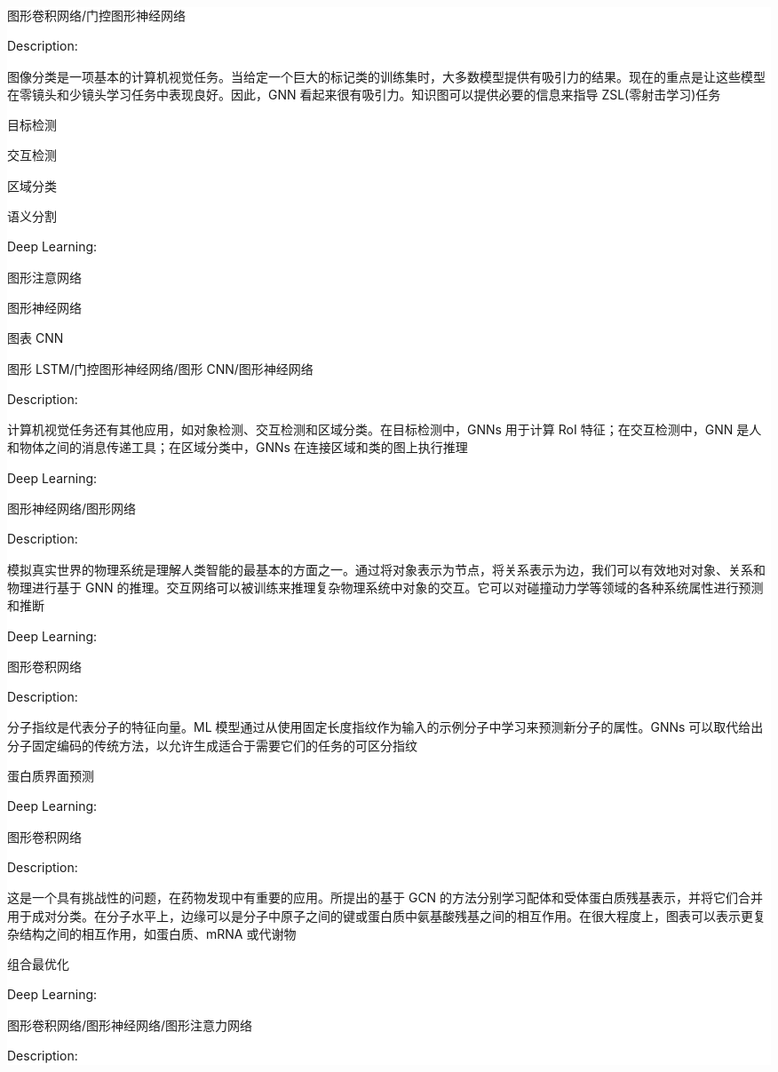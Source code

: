 图形卷积网络/门控图形神经网络

Description:

图像分类是一项基本的计算机视觉任务。当给定一个巨大的标记类的训练集时，大多数模型提供有吸引力的结果。现在的重点是让这些模型在零镜头和少镜头学习任务中表现良好。因此，GNN 看起来很有吸引力。知识图可以提供必要的信息来指导 ZSL(零射击学习)任务

目标检测

交互检测

区域分类

语义分割

Deep Learning:

图形注意网络

图形神经网络

图表 CNN

图形 LSTM/门控图形神经网络/图形 CNN/图形神经网络

Description:

计算机视觉任务还有其他应用，如对象检测、交互检测和区域分类。在目标检测中，GNNs 用于计算 RoI 特征；在交互检测中，GNN 是人和物体之间的消息传递工具；在区域分类中，GNNs 在连接区域和类的图上执行推理

Deep Learning:

图形神经网络/图形网络

Description:

模拟真实世界的物理系统是理解人类智能的最基本的方面之一。通过将对象表示为节点，将关系表示为边，我们可以有效地对对象、关系和物理进行基于 GNN 的推理。交互网络可以被训练来推理复杂物理系统中对象的交互。它可以对碰撞动力学等领域的各种系统属性进行预测和推断

Deep Learning:

图形卷积网络

Description:

分子指纹是代表分子的特征向量。ML 模型通过从使用固定长度指纹作为输入的示例分子中学习来预测新分子的属性。GNNs 可以取代给出分子固定编码的传统方法，以允许生成适合于需要它们的任务的可区分指纹

蛋白质界面预测

Deep Learning:

图形卷积网络

Description:

这是一个具有挑战性的问题，在药物发现中有重要的应用。所提出的基于 GCN 的方法分别学习配体和受体蛋白质残基表示，并将它们合并用于成对分类。在分子水平上，边缘可以是分子中原子之间的键或蛋白质中氨基酸残基之间的相互作用。在很大程度上，图表可以表示更复杂结构之间的相互作用，如蛋白质、mRNA 或代谢物

组合最优化

Deep Learning:

图形卷积网络/图形神经网络/图形注意力网络

Description:
